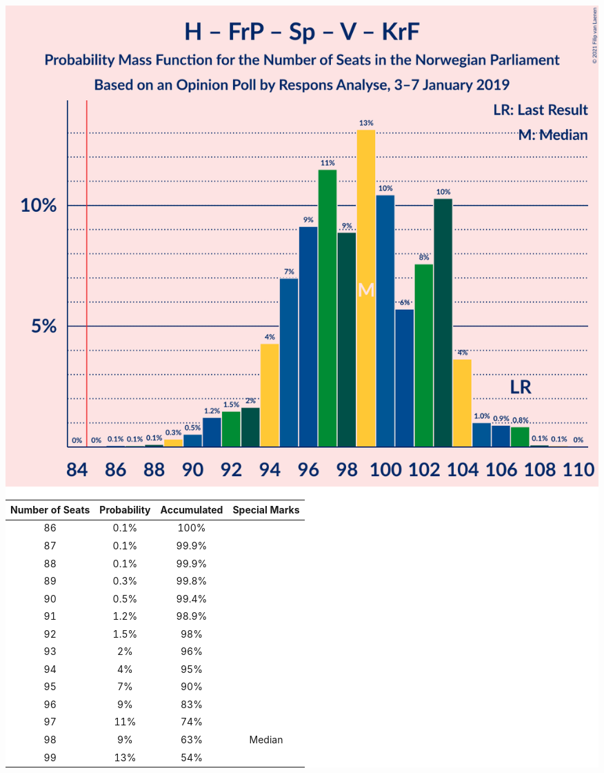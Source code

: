 ![Graph with seats probability mass function not yet produced](2019-01-07-ResponsAnalyse-coalitions-seats-pmf-h–frp–sp–v–krf.png "Seats Probability Mass Function")

| Number of Seats | Probability | Accumulated | Special Marks |
|:---------------:|:-----------:|:-----------:|:-------------:|
| 86 | 0.1% | 100% |  |
| 87 | 0.1% | 99.9% |  |
| 88 | 0.1% | 99.9% |  |
| 89 | 0.3% | 99.8% |  |
| 90 | 0.5% | 99.4% |  |
| 91 | 1.2% | 98.9% |  |
| 92 | 1.5% | 98% |  |
| 93 | 2% | 96% |  |
| 94 | 4% | 95% |  |
| 95 | 7% | 90% |  |
| 96 | 9% | 83% |  |
| 97 | 11% | 74% |  |
| 98 | 9% | 63% | Median |
| 99 | 13% | 54% |  |
